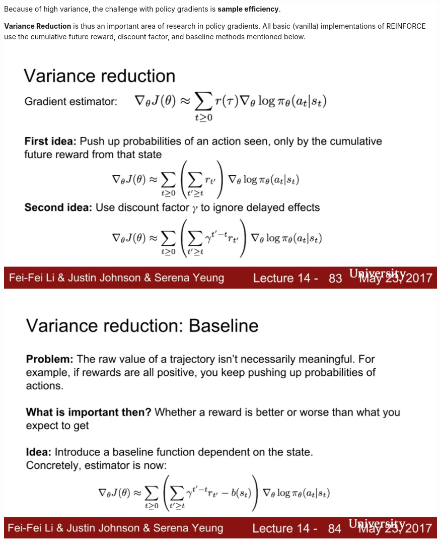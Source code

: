 Because of high variance, the challenge with policy gradients is **sample efficiency**.

**Variance Reduction** is thus an important area of research in policy gradients. All basic (vanilla) implementations of REINFORCE use the cumulative future reward, discount factor, and baseline methods mentioned below.

![Screenshot 2020-03-28 at 12.29.12 PM.png](resources/AB8F96C6367B3623EC75B89055603C20.png)

![Screenshot 2020-03-28 at 12.29.53 PM.png](resources/E77B761F5FE7085D598ACCDC9C3416BD.png)
